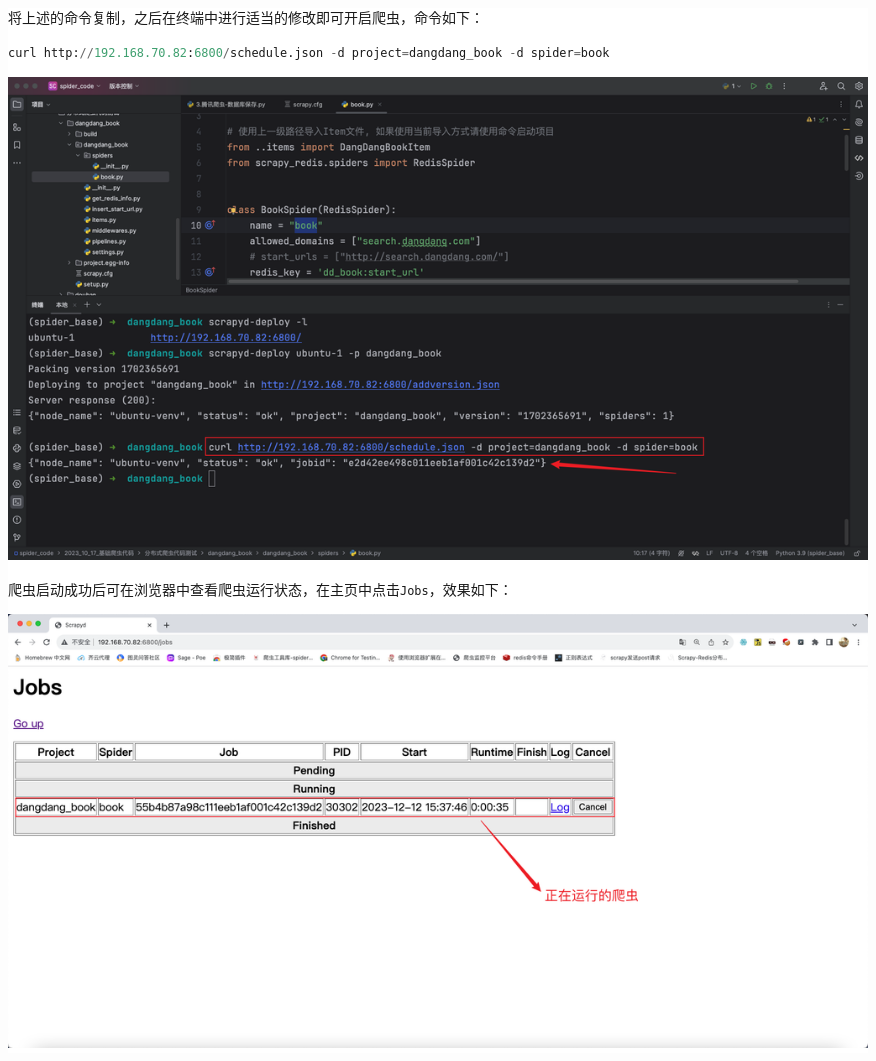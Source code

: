 将上述的命令复制，之后在终端中进行适当的修改即可开启爬虫，命令如下：

```python
curl http://192.168.70.82:6800/schedule.json -d project=dangdang_book -d spider=book
```

![远程爬虫成功运行](img/远程爬虫成功运行.png)

爬虫启动成功后可在浏览器中查看爬虫运行状态，在主页中点击`Jobs`，效果如下：

![浏览器查看爬虫状态](img/浏览器查看爬虫状态.png)
